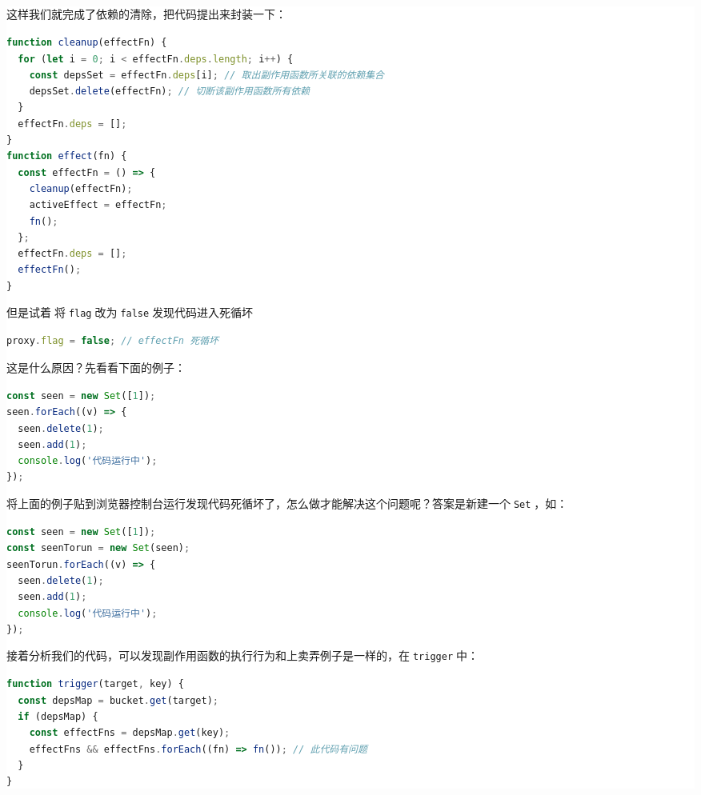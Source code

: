 这样我们就完成了依赖的清除，把代码提出来封装一下：

```js
function cleanup(effectFn) {
  for (let i = 0; i < effectFn.deps.length; i++) {
    const depsSet = effectFn.deps[i]; // 取出副作用函数所关联的依赖集合
    depsSet.delete(effectFn); // 切断该副作用函数所有依赖
  }
  effectFn.deps = [];
}
function effect(fn) {
  const effectFn = () => {
    cleanup(effectFn);
    activeEffect = effectFn;
    fn();
  };
  effectFn.deps = [];
  effectFn();
}
```

但是试着 将 `flag` 改为 `false` 发现代码进入死循坏

```js
proxy.flag = false; // effectFn 死循坏
```

这是什么原因？先看看下面的例子：

```js
const seen = new Set([1]);
seen.forEach((v) => {
  seen.delete(1);
  seen.add(1);
  console.log('代码运行中');
});
```

将上面的例子贴到浏览器控制台运行发现代码死循坏了，怎么做才能解决这个问题呢？答案是新建一个 `Set` ，如：

```js
const seen = new Set([1]);
const seenTorun = new Set(seen);
seenTorun.forEach((v) => {
  seen.delete(1);
  seen.add(1);
  console.log('代码运行中');
});
```

接着分析我们的代码，可以发现副作用函数的执行行为和上卖弄例子是一样的，在 `trigger` 中：

```js
function trigger(target, key) {
  const depsMap = bucket.get(target);
  if (depsMap) {
    const effectFns = depsMap.get(key);
    effectFns && effectFns.forEach((fn) => fn()); // 此代码有问题
  }
}
```
